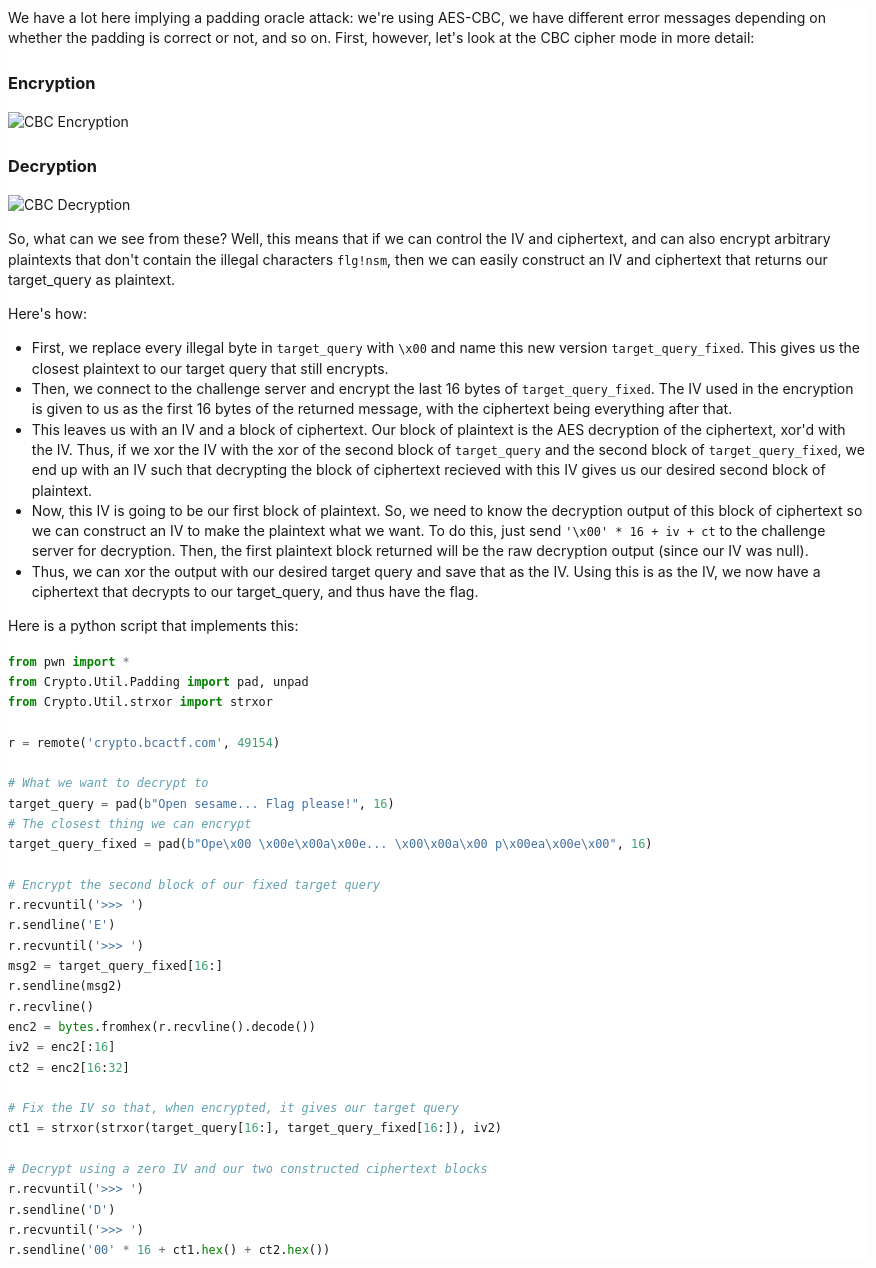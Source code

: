We have a lot here implying a padding oracle attack: we're using AES-CBC, we have different error messages depending on whether the padding is correct or not, and so on. First, however, let's look at the CBC cipher mode in more detail:

### Encryption
![CBC Encryption](https://upload.wikimedia.org/wikipedia/commons/8/80/CBC_encryption.svg)

### Decryption
![CBC Decryption](https://upload.wikimedia.org/wikipedia/commons/2/2a/CBC_decryption.svg)

So, what can we see from these? Well, this means that if we can control the IV and ciphertext, and can also encrypt arbitrary plaintexts that don't contain the illegal characters `flg!nsm`, then we can easily construct an IV and ciphertext that returns our target_query as plaintext.

Here's how:
- First, we replace every illegal byte in `target_query` with `\x00` and name this new version `target_query_fixed`. This gives us the closest plaintext to our target query that still encrypts.
- Then, we connect to the challenge server and encrypt the last 16 bytes of `target_query_fixed`. The IV used in the encryption is given to us as the first 16 bytes of the returned message, with the ciphertext being everything after that.
- This leaves us with an IV and a block of ciphertext. Our block of plaintext is the AES decryption of the ciphertext, xor'd with the IV. Thus, if we xor the IV with the xor of the second block of `target_query` and the second block of `target_query_fixed`, we end up with an IV such that decrypting the block of ciphertext recieved with this IV gives us our desired second block of plaintext.
- Now, this IV is going to be our first block of plaintext. So, we need to know the decryption output of this block of ciphertext so we can construct an IV to make the plaintext what we want. To do this, just send `'\x00' * 16 + iv + ct` to the challenge server for decryption. Then, the first plaintext block returned will be the raw decryption output (since our IV was null).
- Thus, we can xor the output with our desired target query and save that as the IV. Using this is as the IV, we now have a ciphertext that decrypts to our target_query, and thus have the flag.

Here is a python script that implements this:
```python
from pwn import *
from Crypto.Util.Padding import pad, unpad
from Crypto.Util.strxor import strxor

r = remote('crypto.bcactf.com', 49154)

# What we want to decrypt to
target_query = pad(b"Open sesame... Flag please!", 16)
# The closest thing we can encrypt
target_query_fixed = pad(b"Ope\x00 \x00e\x00a\x00e... \x00\x00a\x00 p\x00ea\x00e\x00", 16)

# Encrypt the second block of our fixed target query
r.recvuntil('>>> ')
r.sendline('E')
r.recvuntil('>>> ')
msg2 = target_query_fixed[16:]
r.sendline(msg2)
r.recvline()
enc2 = bytes.fromhex(r.recvline().decode())
iv2 = enc2[:16]
ct2 = enc2[16:32]

# Fix the IV so that, when encrypted, it gives our target query
ct1 = strxor(strxor(target_query[16:], target_query_fixed[16:]), iv2)

# Decrypt using a zero IV and our two constructed ciphertext blocks
r.recvuntil('>>> ')
r.sendline('D')
r.recvuntil('>>> ')
r.sendline('00' * 16 + ct1.hex() + ct2.hex())
```